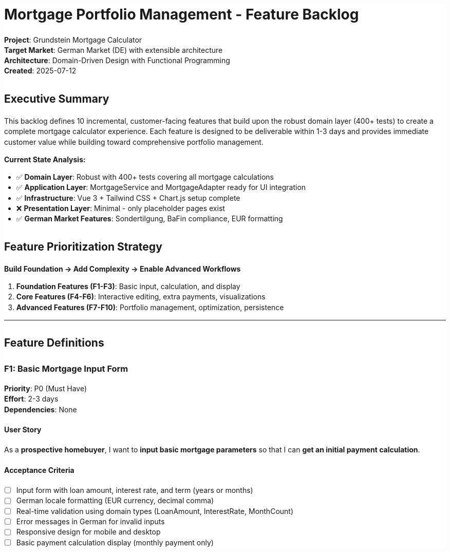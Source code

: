 # Mortgage Portfolio Management - Feature Backlog

**Project**: Grundstein Mortgage Calculator  
**Target Market**: German Market (DE) with extensible architecture  
**Architecture**: Domain-Driven Design with Functional Programming  
**Created**: 2025-07-12  

## Executive Summary

This backlog defines 10 incremental, customer-facing features that build upon the robust domain layer (400+ tests) to create a complete mortgage calculator experience. Each feature is designed to be deliverable within 1-3 days and provides immediate customer value while building toward comprehensive portfolio management.

**Current State Analysis:**
- ✅ **Domain Layer**: Robust with 400+ tests covering all mortgage calculations
- ✅ **Application Layer**: MortgageService and MortgageAdapter ready for UI integration  
- ✅ **Infrastructure**: Vue 3 + Tailwind CSS + Chart.js setup complete
- ❌ **Presentation Layer**: Minimal - only placeholder pages exist
- ✅ **German Market Features**: Sondertilgung, BaFin compliance, EUR formatting

## Feature Prioritization Strategy

**Build Foundation → Add Complexity → Enable Advanced Workflows**

1. **Foundation Features (F1-F3)**: Basic input, calculation, and display
2. **Core Features (F4-F6)**: Interactive editing, extra payments, visualizations  
3. **Advanced Features (F7-F10)**: Portfolio management, optimization, persistence

---

## Feature Definitions

### F1: Basic Mortgage Input Form
**Priority**: P0 (Must Have)  
**Effort**: 2-3 days  
**Dependencies**: None  

#### User Story
As a **prospective homebuyer**, I want to **input basic mortgage parameters** so that I can **get an initial payment calculation**.

#### Acceptance Criteria
- [ ] Input form with loan amount, interest rate, and term (years or months)
- [ ] German locale formatting (EUR currency, decimal comma)
- [ ] Real-time validation using domain types (LoanAmount, InterestRate, MonthCount)
- [ ] Error messages in German for invalid inputs
- [ ] Responsive design for mobile and desktop
- [ ] Basic payment calculation display (monthly payment only)
